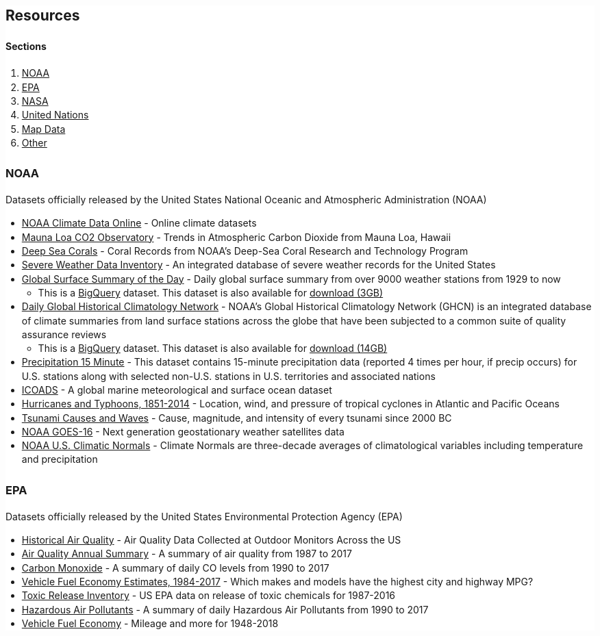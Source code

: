 ## Resources

#### Sections

  1. [NOAA](#noaa)
  2. [EPA](#epa)
  3. [NASA](#nasa)
  4. [United Nations](#united-nations)
  5. [Map Data](#map-data)
  6. [Other](#other)


### NOAA
Datasets officially released by the United States National Oceanic and Atmospheric Administration (NOAA)

- [NOAA Climate Data Online](https://www.ncdc.noaa.gov/cdo-web/datasets) - Online climate datasets
- [Mauna Loa CO2 Observatory](https://www.esrl.noaa.gov/gmd/ccgg/trends/data.html) - Trends in Atmospheric Carbon Dioxide from Mauna Loa, Hawaii
- [Deep Sea Corals](https://www.kaggle.com/noaa/deep-sea-corals) - Coral Records from NOAA’s Deep-Sea Coral Research and Technology Program
- [Severe Weather Data Inventory](https://www.kaggle.com/noaa/noaa-severe-weather-data-inventory) - An integrated database of severe weather records for the United States
- [Global Surface Summary of the Day](https://www.kaggle.com/noaa/gsod) - Daily global surface summary from over 9000 weather stations from 1929 to now
    - This is a [BigQuery](https://cloud.google.com/bigquery/) dataset. This dataset is also available for [download (3GB)](https://www.kaggle.com/noaa/noaa-global-surface-summary-of-the-day) 
- [Daily Global Historical Climatology Network](https://www.kaggle.com/noaa/ghcn-d) - NOAA’s Global Historical Climatology Network (GHCN) is an integrated database of climate summaries from land surface stations across the globe that have been subjected to a common suite of quality assurance reviews 
    - This is a [BigQuery](https://cloud.google.com/bigquery/) dataset. This dataset is also available for [download (14GB)](https://www.kaggle.com/noaa/noaa-global-historical-climatology-network-daily)
- [Precipitation 15 Minute](https://www.kaggle.com/noaa/noaa-precipitation-15-minute) - This dataset contains 15-minute precipitation data (reported 4 times per hour, if precip occurs) for U.S. stations along with selected non-U.S. stations in U.S. territories and associated nations
- [ICOADS](https://www.kaggle.com/noaa/noaa-icoads) - A global marine meteorological and surface ocean dataset
- [Hurricanes and Typhoons, 1851-2014](https://www.kaggle.com/noaa/hurricane-database) - Location, wind, and pressure of tropical cyclones in Atlantic and Pacific Oceans
- [Tsunami Causes and Waves](https://www.kaggle.com/noaa/seismic-waves) - Cause, magnitude, and intensity of every tsunami since 2000 BC
- [NOAA GOES-16](https://www.kaggle.com/noaa/goes16) - Next generation geostationary weather satellites data 
- [NOAA U.S. Climatic Normals](https://www.kaggle.com/noaa/noaa-u-s-climatic-normals) - Climate Normals are three-decade averages of climatological variables including temperature and precipitation

### EPA
Datasets officially released by the United States Environmental Protection Agency (EPA)

- [Historical Air Quality](https://www.kaggle.com/epa/epa-historical-air-quality) - Air Quality Data Collected at Outdoor Monitors Across the US
- [Air Quality Annual Summary](https://www.kaggle.com/epa/air-quality) - A summary of air quality from 1987 to 2017
- [Carbon Monoxide](https://www.kaggle.com/epa/carbon-monoxide) - A summary of daily CO levels from 1990 to 2017
- [Vehicle Fuel Economy Estimates, 1984-2017](https://www.kaggle.com/epa/fuel-economy) - Which makes and models have the highest city and highway MPG?
- [Toxic Release Inventory](https://www.kaggle.com/epa/toxic-release-inventory) - US EPA data on release of toxic chemicals for 1987-2016
- [Hazardous Air Pollutants](https://www.kaggle.com/epa/hazardous-air-pollutants) - A summary of daily Hazardous Air Pollutants from 1990 to 2017
- [Vehicle Fuel Economy](https://www.kaggle.com/epa/vehicle-fuel-economy) - Mileage and more for 1948-2018